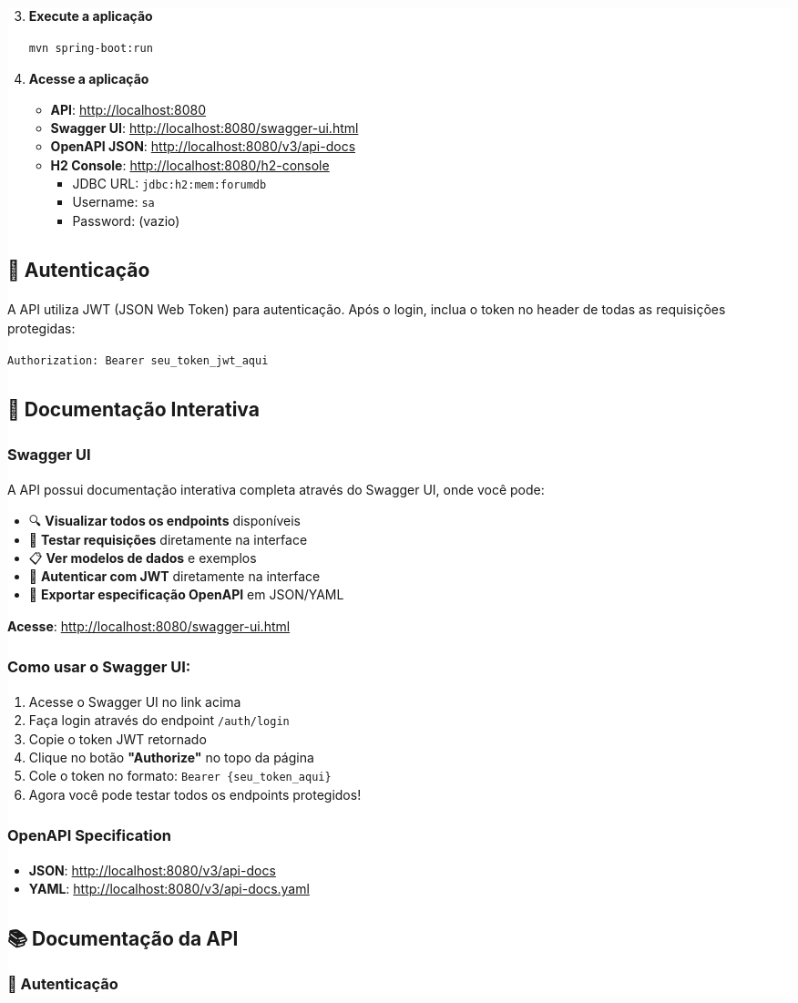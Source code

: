 3. **Execute a aplicação**
   ```bash
   mvn spring-boot:run
   ```

4. **Acesse a aplicação**
   - **API**: [http://localhost:8080](http://localhost:8080)
   - **Swagger UI**: [http://localhost:8080/swagger-ui.html](http://localhost:8080/swagger-ui.html)
   - **OpenAPI JSON**: [http://localhost:8080/v3/api-docs](http://localhost:8080/v3/api-docs)
   - **H2 Console**: [http://localhost:8080/h2-console](http://localhost:8080/h2-console)
     - JDBC URL: `jdbc:h2:mem:forumdb`
     - Username: `sa`
     - Password: (vazio)

## 🔐 Autenticação

A API utiliza JWT (JSON Web Token) para autenticação. Após o login, inclua o token no header de todas as requisições protegidas:

```
Authorization: Bearer seu_token_jwt_aqui
```

## 📖 Documentação Interativa

### Swagger UI
A API possui documentação interativa completa através do Swagger UI, onde você pode:

- 🔍 **Visualizar todos os endpoints** disponíveis
- 📝 **Testar requisições** diretamente na interface
- 📋 **Ver modelos de dados** e exemplos
- 🔐 **Autenticar com JWT** diretamente na interface
- 📄 **Exportar especificação OpenAPI** em JSON/YAML

**Acesse**: [http://localhost:8080/swagger-ui.html](http://localhost:8080/swagger-ui.html)

### Como usar o Swagger UI:
1. Acesse o Swagger UI no link acima
2. Faça login através do endpoint `/auth/login`
3. Copie o token JWT retornado
4. Clique no botão **"Authorize"** no topo da página
5. Cole o token no formato: `Bearer {seu_token_aqui}`
6. Agora você pode testar todos os endpoints protegidos!

### OpenAPI Specification
- **JSON**: [http://localhost:8080/v3/api-docs](http://localhost:8080/v3/api-docs)
- **YAML**: [http://localhost:8080/v3/api-docs.yaml](http://localhost:8080/v3/api-docs.yaml)

## 📚 Documentação da API

### 🔑 Autenticação
